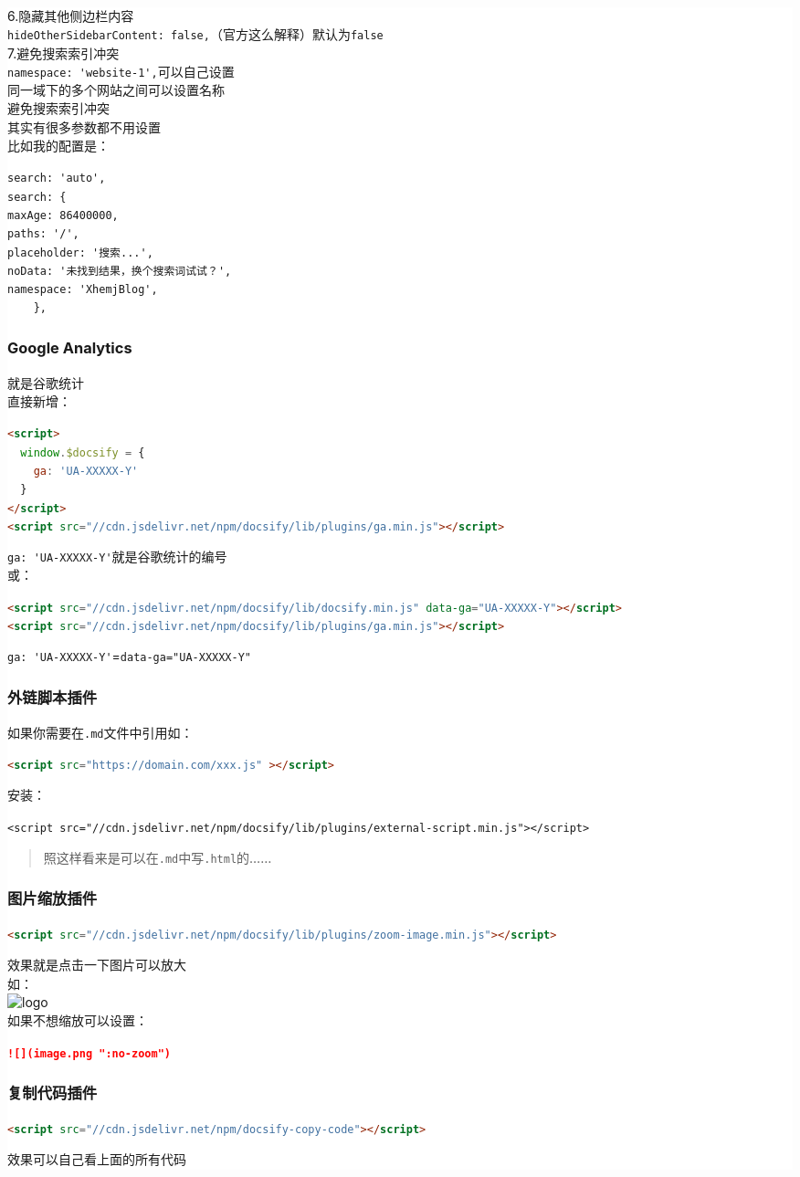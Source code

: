 6.隐藏其他侧边栏内容</br>
`hideOtherSidebarContent: false,`（官方这么解释）默认为`false`</br>
7.避免搜索索引冲突</br>
`namespace: 'website-1',`可以自己设置</br>
同一域下的多个网站之间可以设置名称</br>
避免搜索索引冲突</br>
其实有很多参数都不用设置</br>
比如我的配置是：</br>
```html
search: 'auto',
search: {
maxAge: 86400000,
paths: '/',
placeholder: '搜索...',
noData: '未找到结果，换个搜索词试试？',
namespace: 'XhemjBlog',
	},
```
### Google Analytics
就是谷歌统计</br>
直接新增：</br>
```html
<script>
  window.$docsify = {
    ga: 'UA-XXXXX-Y'
  }
</script>
<script src="//cdn.jsdelivr.net/npm/docsify/lib/plugins/ga.min.js"></script>
```
`ga: 'UA-XXXXX-Y'`就是谷歌统计的编号</br>
或：</br>
```html
<script src="//cdn.jsdelivr.net/npm/docsify/lib/docsify.min.js" data-ga="UA-XXXXX-Y"></script>
<script src="//cdn.jsdelivr.net/npm/docsify/lib/plugins/ga.min.js"></script>
```
`ga: 'UA-XXXXX-Y'`=`data-ga="UA-XXXXX-Y"`
### 外链脚本插件
如果你需要在`.md`文件中引用如：</br>
```html
<script src="https://domain.com/xxx.js" ></script>
```
安装：</br>
```
<script src="//cdn.jsdelivr.net/npm/docsify/lib/plugins/external-script.min.js"></script>
```
> 照这样看来是可以在`.md`中写`.html`的……

### 图片缩放插件
```html
<script src="//cdn.jsdelivr.net/npm/docsify/lib/plugins/zoom-image.min.js"></script>
```
效果就是点击一下图片可以放大</br>
如：</br>
![logo](https://docsify.js.org/_media/icon.svg)</br>
如果不想缩放可以设置：</br>
```markdown
![](image.png ":no-zoom")
```
### 复制代码插件
```html
<script src="//cdn.jsdelivr.net/npm/docsify-copy-code"></script>
```
效果可以自己看上面的所有代码</br>
